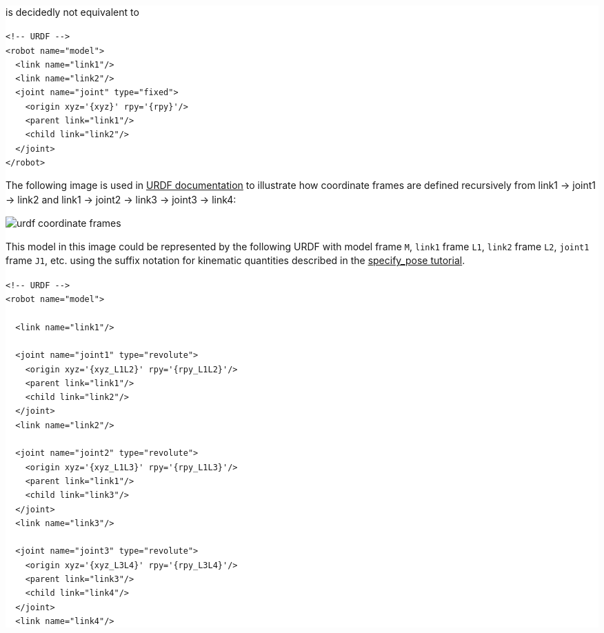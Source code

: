 is decidedly not equivalent to

    <!-- URDF -->
    <robot name="model">
      <link name="link1"/>
      <link name="link2"/>
      <joint name="joint" type="fixed">
        <origin xyz='{xyz}' rpy='{rpy}'/>
        <parent link="link1"/>
        <child link="link2"/>
      </joint>
    </robot>

The following image is used in
[URDF documentation](http://wiki.ros.org/urdf/XML/model)
to illustrate how coordinate frames are defined recursively
from link1 -> joint1 -> link2 and
link1 -> joint2 -> link3 -> joint3 -> link4:

<img src="http://wiki.ros.org/urdf/XML/model?action=AttachFile&do=get&target=link.png"
     alt="urdf coordinate frames"
     height="500"/>

This model in this image could be represented by the following URDF
with model frame `M`, `link1` frame `L1`, `link2` frame `L2`,
`joint1` frame `J1`, etc.
using the suffix notation for kinematic quantities described in the
[specify\_pose tutorial](/tutorials?tut=specify_pose).

    <!-- URDF -->
    <robot name="model">

      <link name="link1"/>

      <joint name="joint1" type="revolute">
        <origin xyz='{xyz_L1L2}' rpy='{rpy_L1L2}'/>
        <parent link="link1"/>
        <child link="link2"/>
      </joint>
      <link name="link2"/>

      <joint name="joint2" type="revolute">
        <origin xyz='{xyz_L1L3}' rpy='{rpy_L1L3}'/>
        <parent link="link1"/>
        <child link="link3"/>
      </joint>
      <link name="link3"/>

      <joint name="joint3" type="revolute">
        <origin xyz='{xyz_L3L4}' rpy='{rpy_L3L4}'/>
        <parent link="link3"/>
        <child link="link4"/>
      </joint>
      <link name="link4"/>
